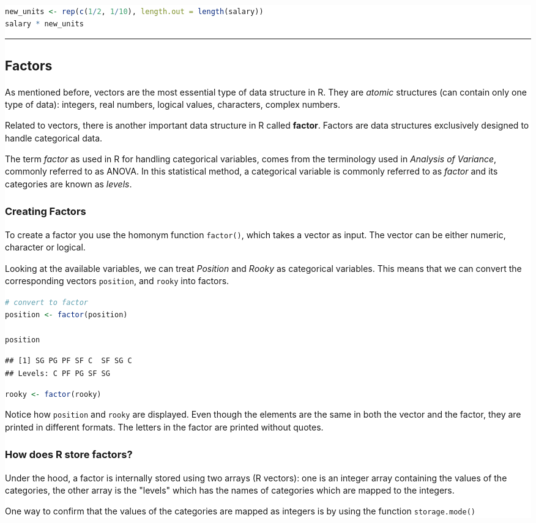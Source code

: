 ``` r
new_units <- rep(c(1/2, 1/10), length.out = length(salary))
salary * new_units
```

------------------------------------------------------------------------

Factors
-------

As mentioned before, vectors are the most essential type of data structure in R. They are *atomic* structures (can contain only one type of data): integers, real numbers, logical values, characters, complex numbers.

Related to vectors, there is another important data structure in R called **factor**. Factors are data structures exclusively designed to handle categorical data.

The term *factor* as used in R for handling categorical variables, comes from the terminology used in *Analysis of Variance*, commonly referred to as ANOVA. In this statistical method, a categorical variable is commonly referred to as *factor* and its categories are known as *levels*.

### Creating Factors

To create a factor you use the homonym function `factor()`, which takes a vector as input. The vector can be either numeric, character or logical.

Looking at the available variables, we can treat *Position* and *Rooky* as categorical variables. This means that we can convert the corresponding vectors `position`, and `rooky` into factors.

``` r
# convert to factor
position <- factor(position)

position
```

    ## [1] SG PG PF SF C  SF SG C 
    ## Levels: C PF PG SF SG

``` r
rooky <- factor(rooky)
```

Notice how `position` and `rooky` are displayed. Even though the elements are the same in both the vector and the factor, they are printed in different formats. The letters in the factor are printed without quotes.

### How does R store factors?

Under the hood, a factor is internally stored using two arrays (R vectors): one is an integer array containing the values of the categories, the other array is the "levels" which has the names of categories which are mapped to the integers.

One way to confirm that the values of the categories are mapped as integers is by using the function `storage.mode()`
